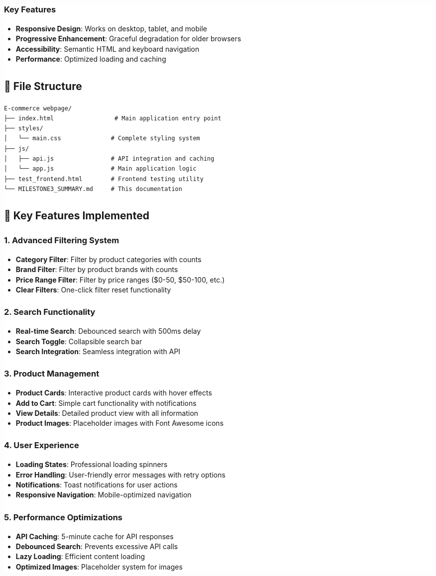 ### Key Features
- **Responsive Design**: Works on desktop, tablet, and mobile
- **Progressive Enhancement**: Graceful degradation for older browsers
- **Accessibility**: Semantic HTML and keyboard navigation
- **Performance**: Optimized loading and caching

## 📁 File Structure

```
E-commerce webpage/
├── index.html                 # Main application entry point
├── styles/
│   └── main.css              # Complete styling system
├── js/
│   ├── api.js                # API integration and caching
│   └── app.js                # Main application logic
├── test_frontend.html        # Frontend testing utility
└── MILESTONE3_SUMMARY.md     # This documentation
```

## 🎯 Key Features Implemented

### 1. Advanced Filtering System
- **Category Filter**: Filter by product categories with counts
- **Brand Filter**: Filter by product brands with counts
- **Price Range Filter**: Filter by price ranges ($0-50, $50-100, etc.)
- **Clear Filters**: One-click filter reset functionality

### 2. Search Functionality
- **Real-time Search**: Debounced search with 500ms delay
- **Search Toggle**: Collapsible search bar
- **Search Integration**: Seamless integration with API

### 3. Product Management
- **Product Cards**: Interactive product cards with hover effects
- **Add to Cart**: Simple cart functionality with notifications
- **View Details**: Detailed product view with all information
- **Product Images**: Placeholder images with Font Awesome icons

### 4. User Experience
- **Loading States**: Professional loading spinners
- **Error Handling**: User-friendly error messages with retry options
- **Notifications**: Toast notifications for user actions
- **Responsive Navigation**: Mobile-optimized navigation

### 5. Performance Optimizations
- **API Caching**: 5-minute cache for API responses
- **Debounced Search**: Prevents excessive API calls
- **Lazy Loading**: Efficient content loading
- **Optimized Images**: Placeholder system for images
